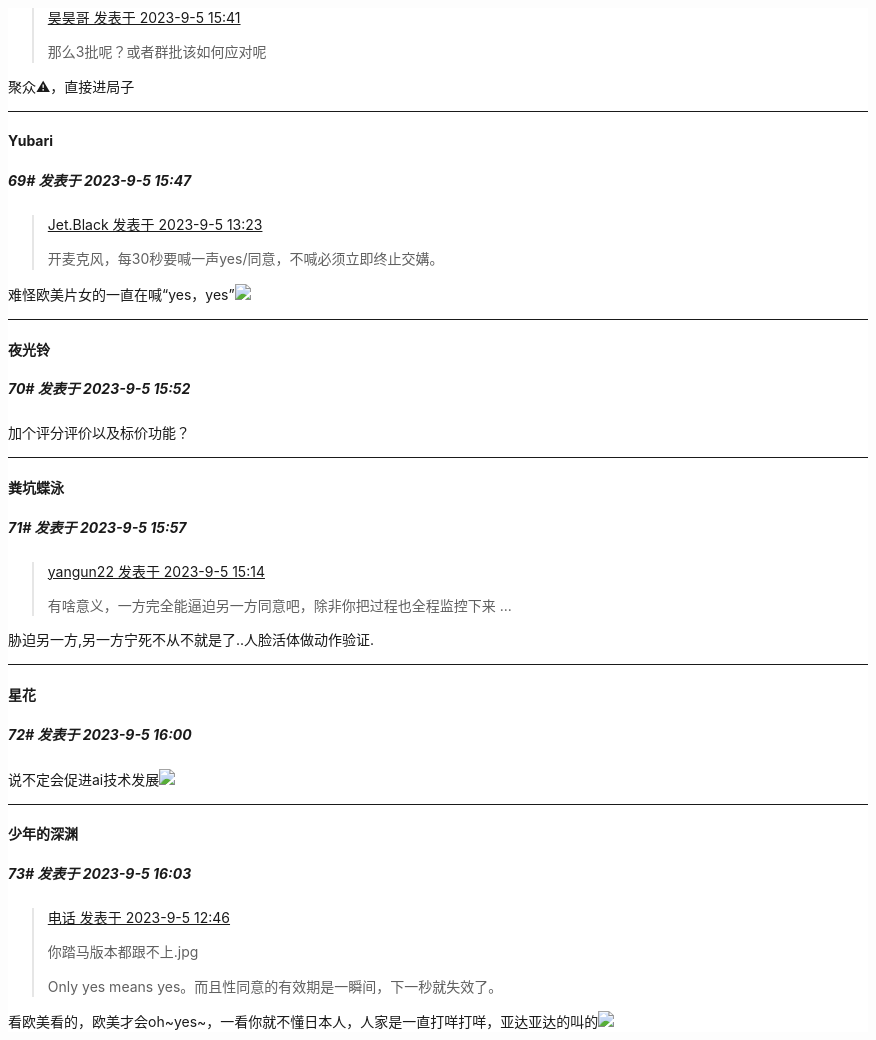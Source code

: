 <blockquote><a href="httphttps://bbs.saraba1st.com/2b/forum.php?mod=redirect&amp;goto=findpost&amp;pid=62300815&amp;ptid=2151448" target="_blank">昊昊哥 发表于 2023-9-5 15:41</a>

那么3批呢？或者群批该如何应对呢</blockquote>
聚众⚠️，直接进局子

*****

####  Yubari  
##### 69#       发表于 2023-9-5 15:47

<blockquote><a href="httphttps://bbs.saraba1st.com/2b/forum.php?mod=redirect&amp;goto=findpost&amp;pid=62299470&amp;ptid=2151448" target="_blank">Jet.Black 发表于 2023-9-5 13:23</a>

开麦克风，每30秒要喊一声yes/同意，不喊必须立即终止交媾。</blockquote>
难怪欧美片女的一直在喊“yes，yes”<img src="https://static.saraba1st.com/image/smiley/face2017/078.png" referrerpolicy="no-referrer">

*****

####  夜光铃  
##### 70#       发表于 2023-9-5 15:52

加个评分评价以及标价功能？


*****

####  粪坑蝶泳  
##### 71#       发表于 2023-9-5 15:57

<blockquote><a href="httphttps://bbs.saraba1st.com/2b/forum.php?mod=redirect&amp;goto=findpost&amp;pid=62300566&amp;ptid=2151448" target="_blank">yangun22 发表于 2023-9-5 15:14</a>

有啥意义，一方完全能逼迫另一方同意吧，除非你把过程也全程监控下来 ...</blockquote>
胁迫另一方,另一方宁死不从不就是了..人脸活体做动作验证.

*****

####  星花  
##### 72#       发表于 2023-9-5 16:00

说不定会促进ai技术发展<img src="https://static.saraba1st.com/image/smiley/face2017/125.png" referrerpolicy="no-referrer">

*****

####  少年的深渊  
##### 73#       发表于 2023-9-5 16:03

<blockquote><a href="httphttps://bbs.saraba1st.com/2b/forum.php?mod=redirect&amp;goto=findpost&amp;pid=62298785&amp;ptid=2151448" target="_blank">电话 发表于 2023-9-5 12:46</a>

你踏马版本都跟不上.jpg

Only yes means yes。而且性同意的有效期是一瞬间，下一秒就失效了。</blockquote>
看欧美看的，欧美才会oh~yes~，一看你就不懂日本人，人家是一直打咩打咩，亚达亚达的叫的<img src="https://static.saraba1st.com/image/smiley/face2017/033.png" referrerpolicy="no-referrer">
